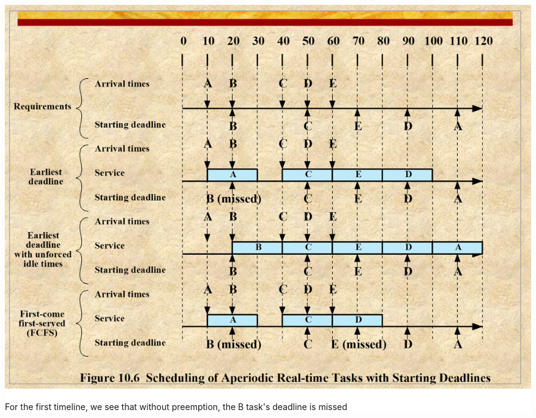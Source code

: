 ![alt text](img/Lecture13/image-7.png)  

For the first timeline, we see that without preemption, the B task's deadline is missed  
